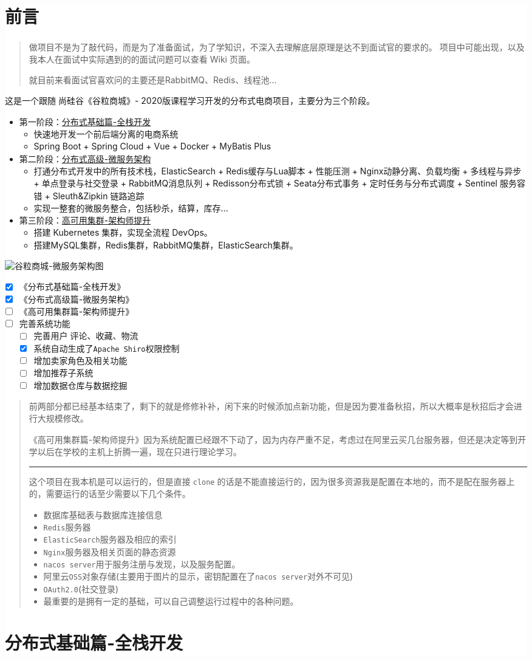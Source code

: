 # 前言
> 做项目不是为了敲代码，而是为了准备面试，为了学知识，不深入去理解底层原理是达不到面试官的要求的。
> 项目中可能出现，以及我本人在面试中实际遇到的的面试问题可以查看 Wiki 页面。
>
> 就目前来看面试官喜欢问的主要还是RabbitMQ、Redis、线程池...

这是一个跟随 尚硅谷《谷粒商城》- 2020版课程学习开发的分布式电商项目，主要分为三个阶段。

- 第一阶段：[分布式基础篇-全栈开发](#分布式基础篇-全栈开发)
  - 快速地开发一个前后端分离的电商系统
  - Spring Boot + Spring Cloud + Vue + Docker + MyBatis Plus
- 第二阶段：[分布式高级-微服务架构](#分布式高级篇-微服务架构)
  - 打通分布式开发中的所有技术栈，ElasticSearch + Redis缓存与Lua脚本 + 性能压测 + Nginx动静分离、负载均衡 + 多线程与异步 + 单点登录与社交登录 + RabbitMQ消息队列 + Redisson分布式锁 + Seata分布式事务 + 定时任务与分布式调度 + Sentinel 服务容错 + Sleuth&Zipkin 链路追踪
  - 实现一整套的微服务整合，包括秒杀，结算，库存...
- 第三阶段：[高可用集群-架构师提升](#高可用集群篇-架构师提升)
  - 搭建 Kubernetes 集群，实现全流程 DevOps。
  - 搭建MySQL集群，Redis集群，RabbitMQ集群，ElasticSearch集群。

![谷粒商城-微服务架构图](https://tva1.sinaimg.cn/large/007S8ZIlly1geblwvpadsj31f10u07dn.jpg)

- [x] 《分布式基础篇-全栈开发》
- [x] 《分布式高级篇-微服务架构》
- [ ] 《高可用集群篇-架构师提升》
- [ ] 完善系统功能
  - [ ] 完善用户 评论、收藏、物流
  - [x] 系统自动生成了`Apache Shiro`权限控制
  - [ ] 增加卖家角色及相关功能
  - [ ] 增加推荐子系统
  - [ ] 增加数据仓库与数据挖掘

> 前两部分都已经基本结束了，剩下的就是修修补补，闲下来的时候添加点新功能，但是因为要准备秋招，所以大概率是秋招后才会进行大规模修改。
>
> 《高可用集群篇-架构师提升》因为系统配置已经跟不下动了，因为内存严重不足，考虑过在阿里云买几台服务器，但还是决定等到开学以后在学校的主机上折腾一遍，现在只进行理论学习。
>
> ---
>
> 这个项目在我本机是可以运行的，但是直接 `clone` 的话是不能直接运行的，因为很多资源我是配置在本地的，而不是配在服务器上的，需要运行的话至少需要以下几个条件。
>
> - 数据库基础表与数据库连接信息
> - `Redis`服务器
> - `ElasticSearch`服务器及相应的索引
> - `Nginx`服务器及相关页面的静态资源
> - `nacos server`用于服务注册与发现，以及服务配置。
> - 阿里云`OSS`对象存储(主要用于图片的显示，密钥配置在了`nacos server`对外不可见)
> - `OAuth2.0`(社交登录)
> - 最重要的是拥有一定的基础，可以自己调整运行过程中的各种问题。

# 分布式基础篇-全栈开发
